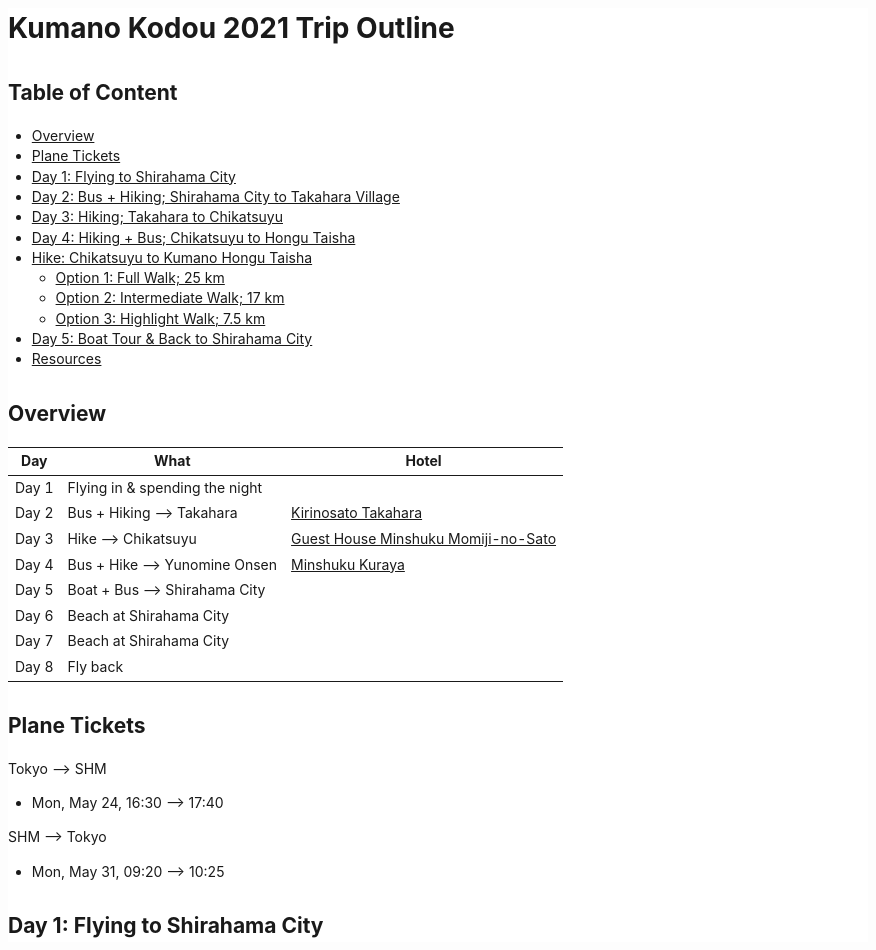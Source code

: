 # Kumano Kodou 2021 Trip Outline


## Table of Content 

* [Overview](#overview)
* [Plane Tickets](#plane-tickets)
* [Day 1: Flying to Shirahama City](#day-1-flying-to-shirahama-city)
* [Day 2: Bus + Hiking; Shirahama City to Takahara Village](#day-2-bus--hiking-shirahama-city-to-takahara-village)
* [Day 3: Hiking; Takahara to Chikatsuyu](#day-3-hiking-takahara-to-chikatsuyu)
* [Day 4: Hiking + Bus; Chikatsuyu to Hongu Taisha](#day-4-hiking--bus-chikatsuyu-to-hongu-taisha)
* [Hike: Chikatsuyu to Kumano Hongu Taisha](#hike-chikatsuyu-to-kumano-hongu-taisha)
  * [Option 1: Full Walk; 25 km](#option-1-full-walk-25-km)
  * [Option 2: Intermediate Walk; 17 km](#option-2-intermediate-walk-17-km)
  * [Option 3: Highlight Walk; 7.5 km](#option-3-highlight-walk-75-km)
* [Day 5: Boat Tour \& Back to Shirahama City](#day-5-boat-tour--back-to-shirahama-city)
* [Resources](#resources)


## Overview

| Day   | What                           | Hotel                                                                        |
| ----- | ------------------------------ | ---------------------------------------------------------------------------- |
| Day 1 | Flying in & spending the night |                                                                              |
| Day 2 | Bus + Hiking --> Takahara      | [Kirinosato Takahara](https://goo.gl/maps/qJw4wfz4bav6q38h7)                 |
| Day 3 | Hike --> Chikatsuyu            | [Guest House Minshuku Momiji-no-Sato](https://goo.gl/maps/C3ZMj2rBvSQst7sK7) |
| Day 4 | Bus + Hike --> Yunomine Onsen  | [Minshuku Kuraya](https://goo.gl/maps/qf3SoLcax3r9h2K36)                     |
| Day 5 | Boat + Bus --> Shirahama City  |                                                                              |
| Day 6 | Beach at Shirahama City        |                                                                              |
| Day 7 | Beach at Shirahama City        |                                                                              |
| Day 8 | Fly back                       |                                                                              |


## Plane Tickets

Tokyo --> SHM
* Mon, May 24, 16:30 --> 17:40

SHM --> Tokyo
* Mon, May 31, 09:20 --> 10:25


## Day 1: Flying to Shirahama City
